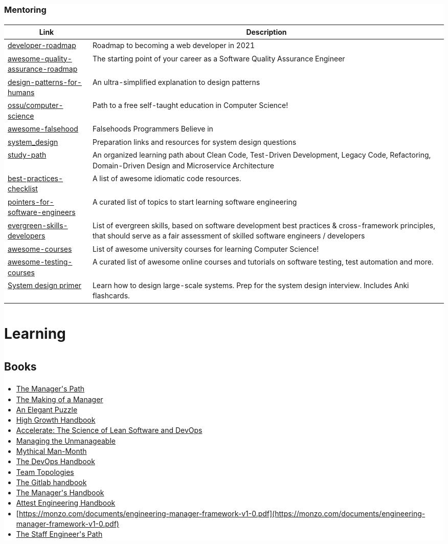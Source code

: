 ### Mentoring

| Link | Description |
| --- | --- |
| [developer-roadmap](https://github.com/kamranahmedse/developer-roadmap) | Roadmap to becoming a web developer in 2021 |
| [awesome-quality-assurance-roadmap](https://github.com/fityanos/awesome-quality-assurance-roadmap) | The starting point of your career as a Software Quality Assurance Engineer | Quality Automation Engineer |
| [design-patterns-for-humans](https://github.com/kamranahmedse/design-patterns-for-humans) | An ultra-simplified explanation to design patterns |
| [ossu/computer-science](https://github.com/ossu/computer-science) | Path to a free self-taught education in Computer Science! |
| [awesome-falsehood](https://github.com/kdeldycke/awesome-falsehood) | Falsehoods Programmers Believe in |
| [system_design](https://github.com/shashank88/system_design) | Preparation links and resources for system design questions |
| [study-path](https://github.com/joebew42/study-path) |  An organized learning path about Clean Code, Test-Driven Development, Legacy Code, Refactoring, Domain-Driven Design and Microservice Architecture |
| [best-practices-checklist](https://github.com/palash25/best-practices-checklist) | A list of awesome idiomatic code resources. |
| [pointers-for-software-engineers](https://github.com/vicoyeh/pointers-for-software-engineers) | A curated list of topics to start learning software engineering |
| [evergreen-skills-developers](https://github.com/romenrg/evergreen-skills-developers) | List of evergreen skills, based on software development best practices & cross-framework principles, that should serve as a fair assessment of skilled software engineers / developers |
| [awesome-courses](https://github.com/prakhar1989/awesome-courses) | List of awesome university courses for learning Computer Science! |
| [awesome-testing-courses](https://github.com/upgundecha/awesome-testing-courses) | A curated list of awesome online courses and tutorials on software testing, test automation and more. |
| [System design primer](https://github.com/donnemartin/system-design-primer) | Learn how to design large-scale systems. Prep for the system design interview. Includes Anki flashcards. |



# Learning

## Books

- [The Manager's Path](https://www.amazon.com/Managers-Path-Leaders-Navigating-Growth/dp/1491973897)
- [The Making of a Manager](https://www.amazon.com/Making-Manager-What-Everyone-Looks/dp/0735219567)
- [An Elegant Puzzle](https://www.amazon.com/Elegant-Puzzle-Systems-Engineering-Management/dp/1732265186/)
- [High Growth Handbook](https://www.amazon.com/High-Growth-Handbook-Elad-Gil/dp/1732265100/)
- [Accelerate: The Science of Lean Software and DevOps](https://www.amazon.com/Accelerate-Software-Performing-Technology-Organizations/dp/1942788339/)
- [Managing the Unmanageable](https://www.amazon.com/Managing-Unmanageable-2nd-Mickey-Mantle/dp/0135667364/)
- [Mythical Man-Month](https://www.amazon.com/Mythical-Man-Month-Software-Engineering-Anniversary/dp/0201835959/)
- [The DevOps Handbook](https://www.amazon.com/DevOps-Handbook-World-Class-Reliability-Organizations/dp/1942788002/)
- [Team Topologies](https://www.amazon.com/Team-Topologies-Organizing-Business-Technology/dp/1942788819)
- [The Gitlab handbook](https://about.gitlab.com/handbook/leadership/)
- [The Manager's Handbook](https://themanagershandbook.com)
- [Attest Engineering Handbook](https://attest.dev/handbook/engineering-management-growth-framework/)
- [https://monzo.com/documents/engineering-manager-framework-v1-0.pdf](https://monzo.com/documents/engineering-manager-framework-v1-0.pdf)
- [The Staff Engineer's Path](https://www.amazon.com/Staff-Engineers-Path-Tanya-Reilly-ebook/dp/B0BG16Y553)
